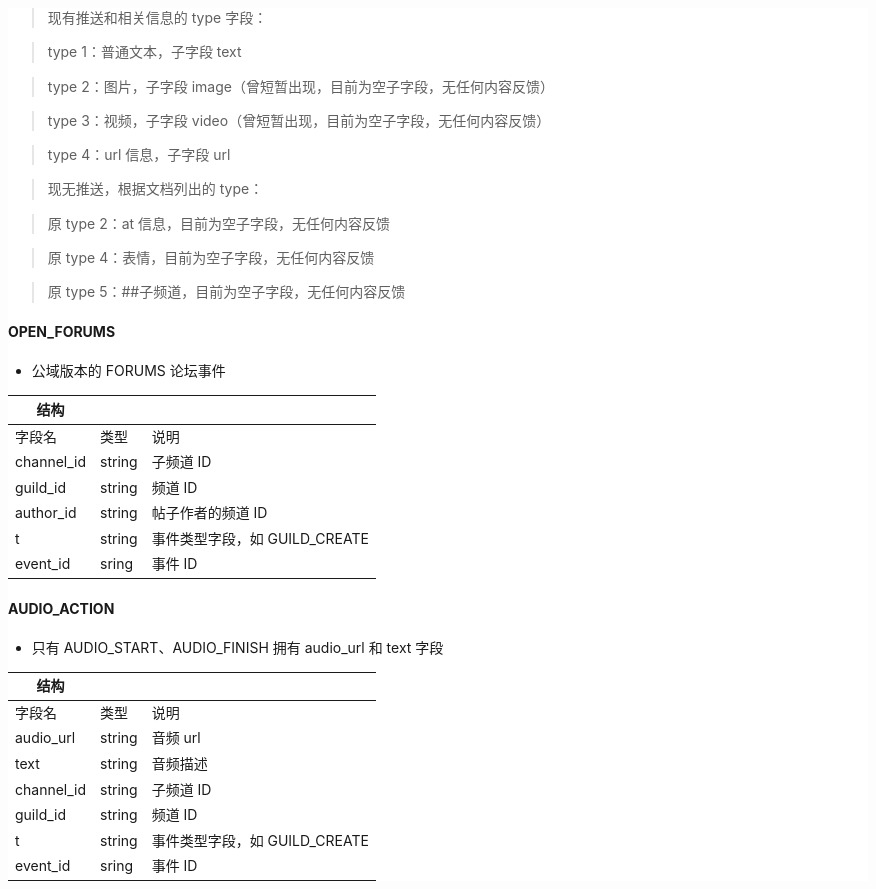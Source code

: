 > 现有推送和相关信息的 type 字段：

> type 1：普通文本，子字段 text

> type 2：图片，子字段 image（曾短暂出现，目前为空子字段，无任何内容反馈）

> type 3：视频，子字段 video（曾短暂出现，目前为空子字段，无任何内容反馈）

>

> type 4：url 信息，子字段 url

>

>

>

> 现无推送，根据文档列出的 type：

> 原 type 2：at 信息，目前为空子字段，无任何内容反馈

> 原 type 4：表情，目前为空子字段，无任何内容反馈

> 原 type 5：##子频道，目前为空子字段，无任何内容反馈

#### OPEN_FORUMS

- 公域版本的 FORUMS 论坛事件

| 结构       |        |                               |
| ---------- | ------ | ----------------------------- |
| 字段名     | 类型   | 说明                          |
| channel_id | string | 子频道 ID                     |
| guild_id   | string | 频道 ID                       |
| author_id  | string | 帖子作者的频道 ID             |
| t          | string | 事件类型字段，如 GUILD_CREATE |
| event_id   | sring  | 事件 ID                       |

#### AUDIO_ACTION

- 只有 AUDIO_START、AUDIO_FINISH 拥有 audio_url 和 text 字段

| 结构       |        |                               |
| ---------- | ------ | ----------------------------- |
| 字段名     | 类型   | 说明                          |
| audio_url  | string | 音频 url                      |
| text       | string | 音频描述                      |
| channel_id | string | 子频道 ID                     |
| guild_id   | string | 频道 ID                       |
| t          | string | 事件类型字段，如 GUILD_CREATE |
| event_id   | sring  | 事件 ID                       |
